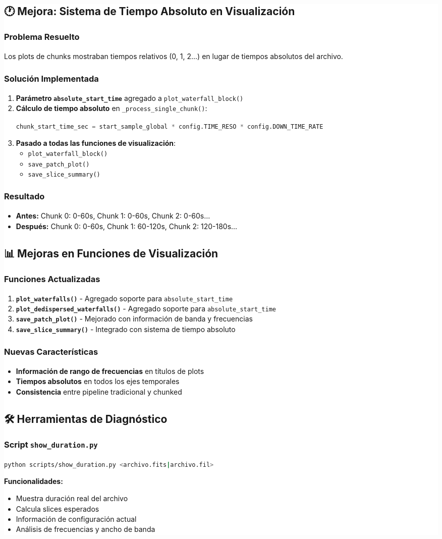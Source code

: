 ## 🕐 Mejora: Sistema de Tiempo Absoluto en Visualización

### **Problema Resuelto**

Los plots de chunks mostraban tiempos relativos (0, 1, 2...) en lugar de tiempos absolutos del archivo.

### **Solución Implementada**

1. **Parámetro `absolute_start_time`** agregado a `plot_waterfall_block()`
2. **Cálculo de tiempo absoluto** en `_process_single_chunk()`:
   ```python
   chunk_start_time_sec = start_sample_global * config.TIME_RESO * config.DOWN_TIME_RATE
   ```
3. **Pasado a todas las funciones de visualización**:
   - `plot_waterfall_block()`
   - `save_patch_plot()`
   - `save_slice_summary()`

### **Resultado**

- **Antes:** Chunk 0: 0-60s, Chunk 1: 0-60s, Chunk 2: 0-60s...
- **Después:** Chunk 0: 0-60s, Chunk 1: 60-120s, Chunk 2: 120-180s...

## 📊 Mejoras en Funciones de Visualización

### **Funciones Actualizadas**

1. **`plot_waterfalls()`** - Agregado soporte para `absolute_start_time`
2. **`plot_dedispersed_waterfalls()`** - Agregado soporte para `absolute_start_time`
3. **`save_patch_plot()`** - Mejorado con información de banda y frecuencias
4. **`save_slice_summary()`** - Integrado con sistema de tiempo absoluto

### **Nuevas Características**

- **Información de rango de frecuencias** en títulos de plots
- **Tiempos absolutos** en todos los ejes temporales
- **Consistencia** entre pipeline tradicional y chunked

## 🛠️ Herramientas de Diagnóstico

### **Script `show_duration.py`**

```bash
python scripts/show_duration.py <archivo.fits|archivo.fil>
```

**Funcionalidades:**

- Muestra duración real del archivo
- Calcula slices esperados
- Información de configuración actual
- Análisis de frecuencias y ancho de banda
